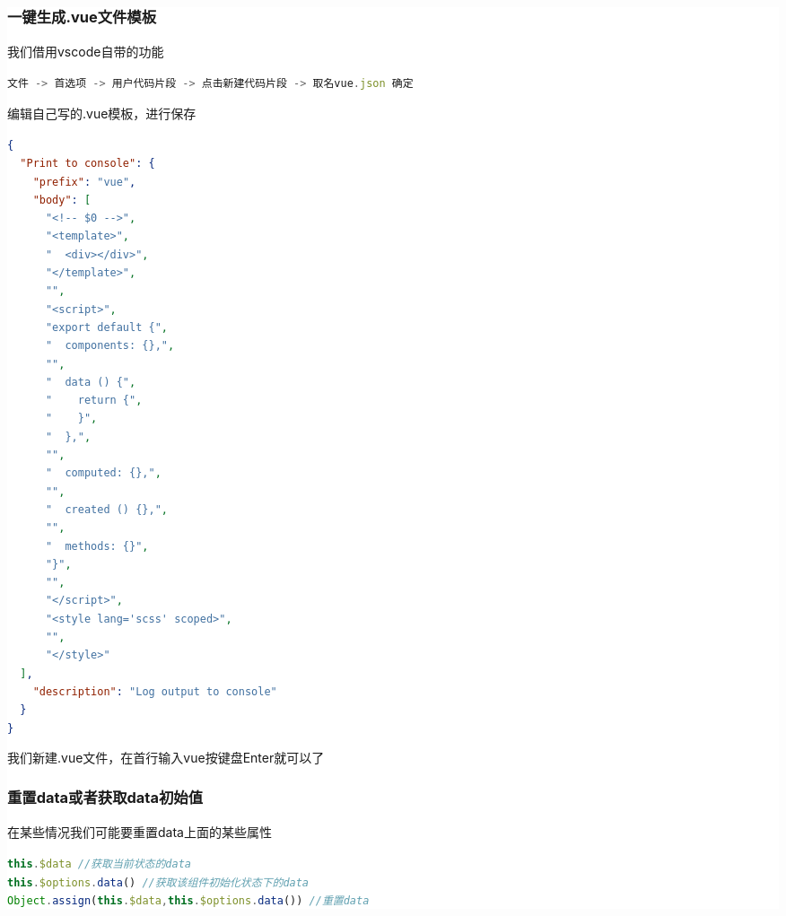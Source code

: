 ### 一键生成.vue文件模板

我们借用vscode自带的功能

```js
文件 -> 首选项 -> 用户代码片段 -> 点击新建代码片段 -> 取名vue.json 确定
```

编辑自己写的.vue模板，进行保存

```json
{
  "Print to console": {
    "prefix": "vue",
    "body": [
      "<!-- $0 -->",
      "<template>",
      "  <div></div>",
      "</template>",
      "",
      "<script>",
      "export default {",
      "  components: {},",
      "",
      "  data () {",
      "    return {",
      "    }",
      "  },",
      "",
      "  computed: {},",
      "",
      "  created () {},",
      "",
      "  methods: {}",
      "}",
      "",
      "</script>",
      "<style lang='scss' scoped>",
      "",
      "</style>"
  ],
    "description": "Log output to console"
  }
}
```

我们新建.vue文件，在首行输入vue按键盘Enter就可以了



### 重置data或者获取data初始值

在某些情况我们可能要重置data上面的某些属性

```javascript
this.$data //获取当前状态的data
this.$options.data() //获取该组件初始化状态下的data
Object.assign(this.$data,this.$options.data()) //重置data
```
